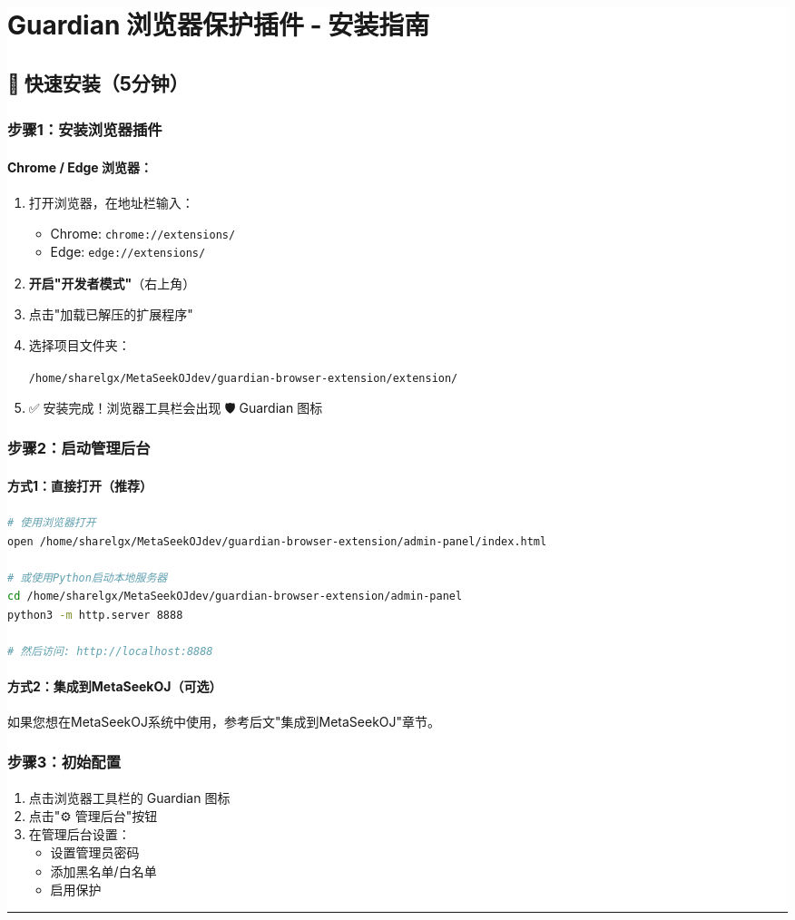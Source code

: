 # Guardian 浏览器保护插件 - 安装指南

## 🚀 快速安装（5分钟）

### 步骤1：安装浏览器插件

#### Chrome / Edge 浏览器：

1. 打开浏览器，在地址栏输入：
   - Chrome: `chrome://extensions/`
   - Edge: `edge://extensions/`

2. **开启"开发者模式"**（右上角）

3. 点击"加载已解压的扩展程序"

4. 选择项目文件夹：
   ```
   /home/sharelgx/MetaSeekOJdev/guardian-browser-extension/extension/
   ```

5. ✅ 安装完成！浏览器工具栏会出现 🛡️ Guardian 图标

### 步骤2：启动管理后台

#### 方式1：直接打开（推荐）

```bash
# 使用浏览器打开
open /home/sharelgx/MetaSeekOJdev/guardian-browser-extension/admin-panel/index.html

# 或使用Python启动本地服务器
cd /home/sharelgx/MetaSeekOJdev/guardian-browser-extension/admin-panel
python3 -m http.server 8888

# 然后访问: http://localhost:8888
```

#### 方式2：集成到MetaSeekOJ（可选）

如果您想在MetaSeekOJ系统中使用，参考后文"集成到MetaSeekOJ"章节。

### 步骤3：初始配置

1. 点击浏览器工具栏的 Guardian 图标
2. 点击"⚙️ 管理后台"按钮
3. 在管理后台设置：
   - 设置管理员密码
   - 添加黑名单/白名单
   - 启用保护

---
